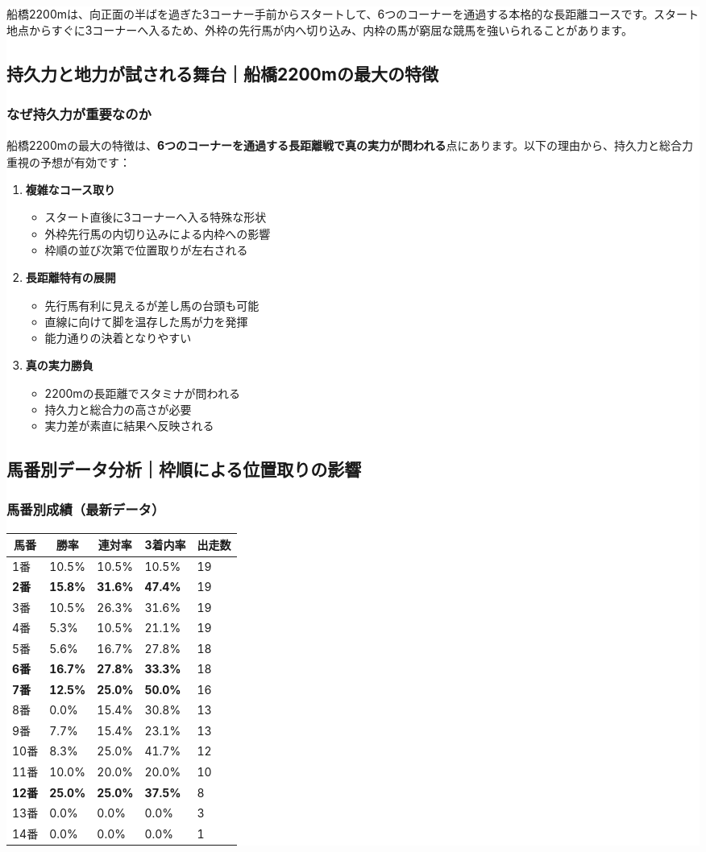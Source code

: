 船橋2200mは、向正面の半ばを過ぎた3コーナー手前からスタートして、6つのコーナーを通過する本格的な長距離コースです。スタート地点からすぐに3コーナーへ入るため、外枠の先行馬が内へ切り込み、内枠の馬が窮屈な競馬を強いられることがあります。

## 持久力と地力が試される舞台｜船橋2200mの最大の特徴

### なぜ持久力が重要なのか

船橋2200mの最大の特徴は、**6つのコーナーを通過する長距離戦で真の実力が問われる**点にあります。以下の理由から、持久力と総合力重視の予想が有効です：

1. **複雑なコース取り**
   - スタート直後に3コーナーへ入る特殊な形状
   - 外枠先行馬の内切り込みによる内枠への影響
   - 枠順の並び次第で位置取りが左右される

2. **長距離特有の展開**
   - 先行馬有利に見えるが差し馬の台頭も可能
   - 直線に向けて脚を温存した馬が力を発揮
   - 能力通りの決着となりやすい

3. **真の実力勝負**
   - 2200mの長距離でスタミナが問われる
   - 持久力と総合力の高さが必要
   - 実力差が素直に結果へ反映される

## 馬番別データ分析｜枠順による位置取りの影響

### 馬番別成績（最新データ）

| 馬番 | 勝率 | 連対率 | 3着内率 | 出走数 |
|------|------|--------|---------|---------|
| 1番 | 10.5% | 10.5% | 10.5% | 19 |
| **2番** | **15.8%** | **31.6%** | **47.4%** | 19 |
| 3番 | 10.5% | 26.3% | 31.6% | 19 |
| 4番 | 5.3% | 10.5% | 21.1% | 19 |
| 5番 | 5.6% | 16.7% | 27.8% | 18 |
| **6番** | **16.7%** | **27.8%** | **33.3%** | 18 |
| **7番** | **12.5%** | **25.0%** | **50.0%** | 16 |
| 8番 | 0.0% | 15.4% | 30.8% | 13 |
| 9番 | 7.7% | 15.4% | 23.1% | 13 |
| 10番 | 8.3% | 25.0% | 41.7% | 12 |
| 11番 | 10.0% | 20.0% | 20.0% | 10 |
| **12番** | **25.0%** | **25.0%** | **37.5%** | 8 |
| 13番 | 0.0% | 0.0% | 0.0% | 3 |
| 14番 | 0.0% | 0.0% | 0.0% | 1 |
